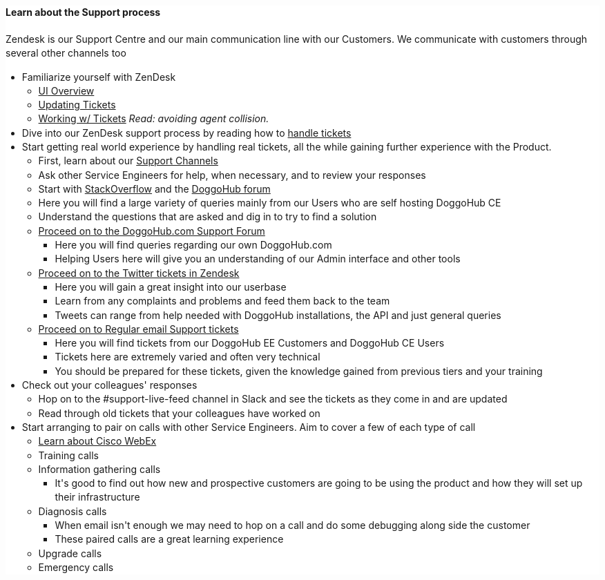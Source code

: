 #### Learn about the Support process

Zendesk is our Support Centre and our main communication line with our Customers. We communicate with customers through several other channels too

- Familiarize yourself with ZenDesk
  - [UI Overview](https://support.zendesk.com/hc/en-us/articles/203661806-Introduction-to-the-Zendesk-agent-interface)
  - [Updating Tickets](https://support.zendesk.com/hc/en-us/articles/212530318-Updating-and-solving-tickets)
  - [Working w/ Tickets](https://support.zendesk.com/hc/en-us/articles/203690856-Working-with-tickets) *Read: avoiding agent collision.*
- Dive into our ZenDesk support process by reading how to [handle tickets](https://about.doggohub.com/handbook/support/onboarding/#handling-tickets)
- Start getting real world experience by handling real tickets, all the while gaining further experience with the Product.
  - First, learn about our [Support Channels](https://about.doggohub.com/handbook/support/#support-channels)
  - Ask other Service Engineers for help, when necessary, and to review your responses
  - Start with [StackOverflow](https://about.doggohub.com/handbook/support/#stack-overflowa-namestack-overflowa) and the [DoggoHub forum](https://about.doggohub.com/handbook/support/#foruma-namedoggohub-foruma)
  - Here you will find a large variety of queries mainly from our Users who are self hosting DoggoHub CE
  - Understand the questions that are asked and dig in to try to find a solution
  - [Proceed on to the DoggoHub.com Support Forum](https://about.doggohub.com/handbook/support/#doggohubcom-support-trackera-namesupp-foruma)
    - Here you will find queries regarding our own DoggoHub.com
    - Helping Users here will give you an understanding of our Admin interface and other tools
  - [Proceed on to the Twitter tickets in Zendesk](https://about.doggohub.com/handbook/support/#twitter)
    - Here you will gain a great insight into our userbase
    - Learn from any complaints and problems and feed them back to the team
    - Tweets can range from help needed with DoggoHub installations, the API and just general queries
  - [Proceed on to Regular email Support tickets](https://about.doggohub.com/handbook/support/#regular-zendesk-tickets-a-nameregulara)
    - Here you will find tickets from our DoggoHub EE Customers and DoggoHub CE Users
    - Tickets here are extremely varied and often very technical
    - You should be prepared for these tickets, given the knowledge gained from previous tiers and your training
- Check out your colleagues' responses
  - Hop on to the #support-live-feed channel in Slack and see the tickets as they come in and are updated
  - Read through old tickets that your colleagues have worked on
- Start arranging to pair on calls with other Service Engineers. Aim to cover a few of each type of call
  - [Learn about Cisco WebEx](https://about.doggohub.com/handbook/support/onboarding/#webexa-namewebexa)
  - Training calls
  - Information gathering calls
    - It's good to find out how new and prospective customers are going to be using the product and how they will set up their infrastructure
  - Diagnosis calls
    - When email isn't enough we may need to hop on a call and do some debugging along side the customer
    - These paired calls are a great learning experience
  - Upgrade calls
  - Emergency calls
